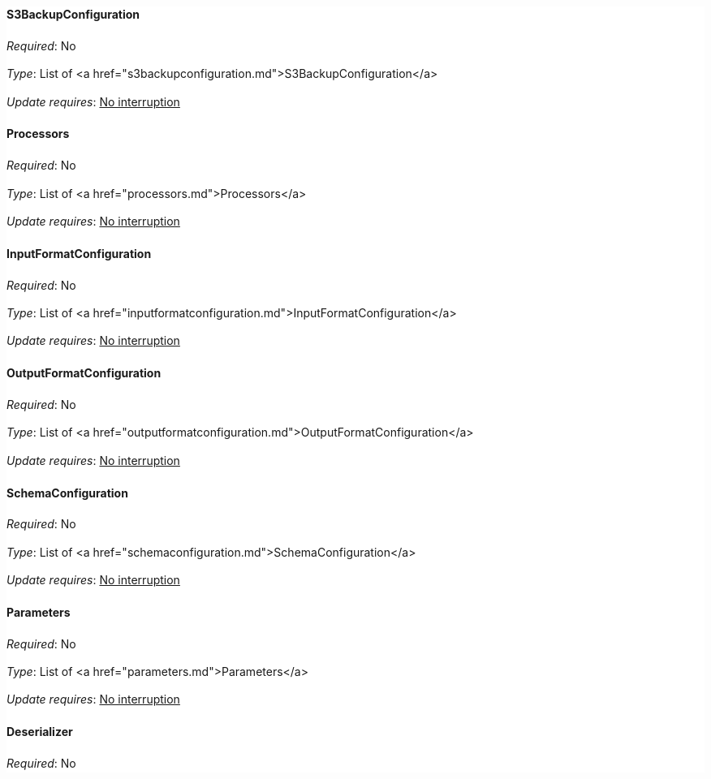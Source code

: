 #### S3BackupConfiguration

_Required_: No

_Type_: List of &lt;a href=&#34;s3backupconfiguration.md&#34;&gt;S3BackupConfiguration&lt;/a&gt;

_Update requires_: [No interruption](https://docs.aws.amazon.com/AWSCloudFormation/latest/UserGuide/using-cfn-updating-stacks-update-behaviors.html#update-no-interrupt)

#### Processors

_Required_: No

_Type_: List of &lt;a href=&#34;processors.md&#34;&gt;Processors&lt;/a&gt;

_Update requires_: [No interruption](https://docs.aws.amazon.com/AWSCloudFormation/latest/UserGuide/using-cfn-updating-stacks-update-behaviors.html#update-no-interrupt)

#### InputFormatConfiguration

_Required_: No

_Type_: List of &lt;a href=&#34;inputformatconfiguration.md&#34;&gt;InputFormatConfiguration&lt;/a&gt;

_Update requires_: [No interruption](https://docs.aws.amazon.com/AWSCloudFormation/latest/UserGuide/using-cfn-updating-stacks-update-behaviors.html#update-no-interrupt)

#### OutputFormatConfiguration

_Required_: No

_Type_: List of &lt;a href=&#34;outputformatconfiguration.md&#34;&gt;OutputFormatConfiguration&lt;/a&gt;

_Update requires_: [No interruption](https://docs.aws.amazon.com/AWSCloudFormation/latest/UserGuide/using-cfn-updating-stacks-update-behaviors.html#update-no-interrupt)

#### SchemaConfiguration

_Required_: No

_Type_: List of &lt;a href=&#34;schemaconfiguration.md&#34;&gt;SchemaConfiguration&lt;/a&gt;

_Update requires_: [No interruption](https://docs.aws.amazon.com/AWSCloudFormation/latest/UserGuide/using-cfn-updating-stacks-update-behaviors.html#update-no-interrupt)

#### Parameters

_Required_: No

_Type_: List of &lt;a href=&#34;parameters.md&#34;&gt;Parameters&lt;/a&gt;

_Update requires_: [No interruption](https://docs.aws.amazon.com/AWSCloudFormation/latest/UserGuide/using-cfn-updating-stacks-update-behaviors.html#update-no-interrupt)

#### Deserializer

_Required_: No
